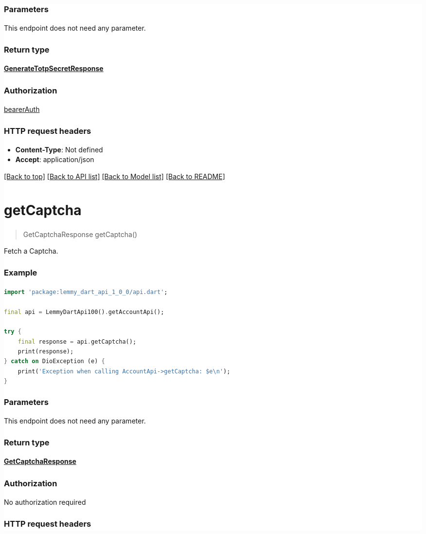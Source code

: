 ### Parameters
This endpoint does not need any parameter.

### Return type

[**GenerateTotpSecretResponse**](GenerateTotpSecretResponse.md)

### Authorization

[bearerAuth](../README.md#bearerAuth)

### HTTP request headers

 - **Content-Type**: Not defined
 - **Accept**: application/json

[[Back to top]](#) [[Back to API list]](../README.md#documentation-for-api-endpoints) [[Back to Model list]](../README.md#documentation-for-models) [[Back to README]](../README.md)

# **getCaptcha**
> GetCaptchaResponse getCaptcha()

Fetch a Captcha.

### Example
```dart
import 'package:lemmy_dart_api_1_0_0/api.dart';

final api = LemmyDartApi100().getAccountApi();

try {
    final response = api.getCaptcha();
    print(response);
} catch on DioException (e) {
    print('Exception when calling AccountApi->getCaptcha: $e\n');
}
```

### Parameters
This endpoint does not need any parameter.

### Return type

[**GetCaptchaResponse**](GetCaptchaResponse.md)

### Authorization

No authorization required

### HTTP request headers
